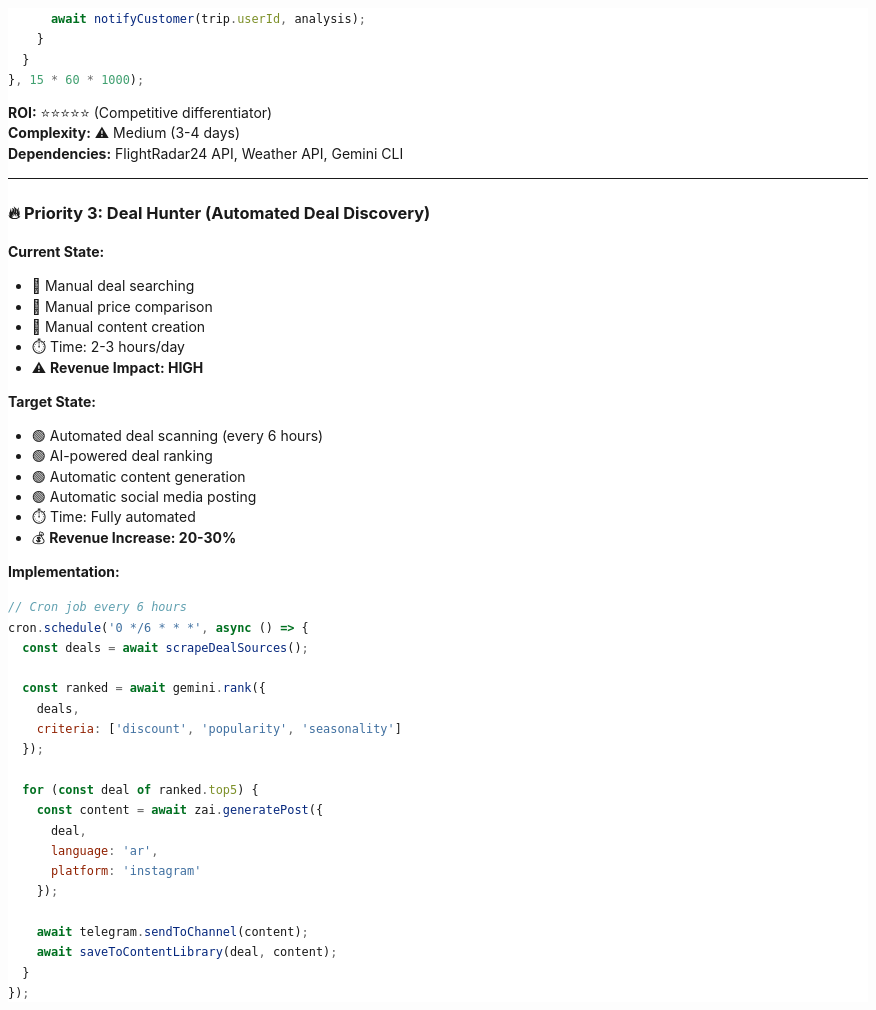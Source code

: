 ```javascript
      await notifyCustomer(trip.userId, analysis);
    }
  }
}, 15 * 60 * 1000);
```

**ROI:** ⭐⭐⭐⭐⭐ (Competitive differentiator)  
**Complexity:** ⚠️ Medium (3-4 days)  
**Dependencies:** FlightRadar24 API, Weather API, Gemini CLI

---

### 🔥 Priority 3: Deal Hunter (Automated Deal Discovery)

**Current State:**
- 🔴 Manual deal searching
- 🔴 Manual price comparison
- 🔴 Manual content creation
- ⏱️ Time: 2-3 hours/day
- ⚠️ **Revenue Impact: HIGH**

**Target State:**
- 🟢 Automated deal scanning (every 6 hours)
- 🟢 AI-powered deal ranking
- 🟢 Automatic content generation
- 🟢 Automatic social media posting
- ⏱️ Time: Fully automated
- 💰 **Revenue Increase: 20-30%**

**Implementation:**
```javascript
// Cron job every 6 hours
cron.schedule('0 */6 * * *', async () => {
  const deals = await scrapeDealSources();
  
  const ranked = await gemini.rank({
    deals,
    criteria: ['discount', 'popularity', 'seasonality']
  });
  
  for (const deal of ranked.top5) {
    const content = await zai.generatePost({
      deal,
      language: 'ar',
      platform: 'instagram'
    });
    
    await telegram.sendToChannel(content);
    await saveToContentLibrary(deal, content);
  }
});
```

